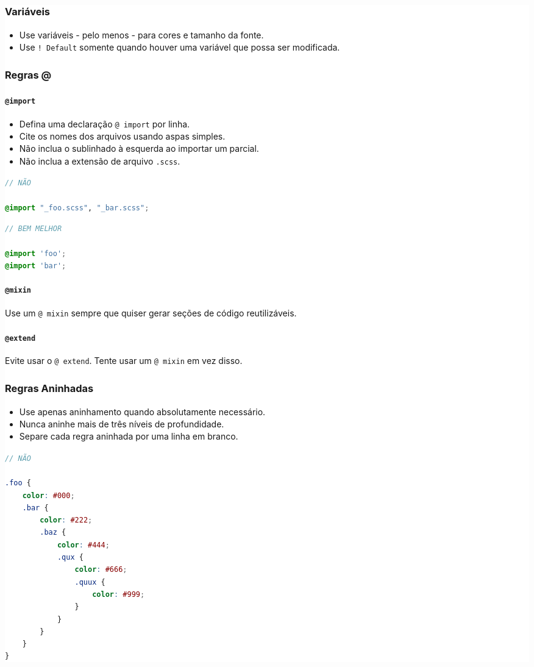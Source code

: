 ### Variáveis

- Use variáveis ​​- pelo menos - para cores e tamanho da fonte.
- Use `! Default` somente quando houver uma variável que possa ser modificada.

### Regras @

#### `@import`

- Defina uma declaração `@ import` por linha.
- Cite os nomes dos arquivos usando aspas simples.
- Não inclua o sublinhado à esquerda ao importar um parcial.
- Não inclua a extensão de arquivo `.scss`.

```scss
// NÃO

@import "_foo.scss", "_bar.scss";
```

```scss
// BEM MELHOR

@import 'foo';
@import 'bar';
```

#### `@mixin`

Use um `@ mixin` sempre que quiser gerar seções de código reutilizáveis.

#### `@extend`

Evite usar o `@ extend`. Tente usar um `@ mixin` em vez disso.

### Regras Aninhadas

  - Use apenas aninhamento quando absolutamente necessário.
  - Nunca aninhe mais de três níveis de profundidade.
  - Separe cada regra aninhada por uma linha em branco.

```scss
// NÃO

.foo {
    color: #000;
    .bar {
        color: #222;
        .baz {
            color: #444;
            .qux {
                color: #666;
                .quux {
                    color: #999;
                }
            }
        }
    }
}
```
